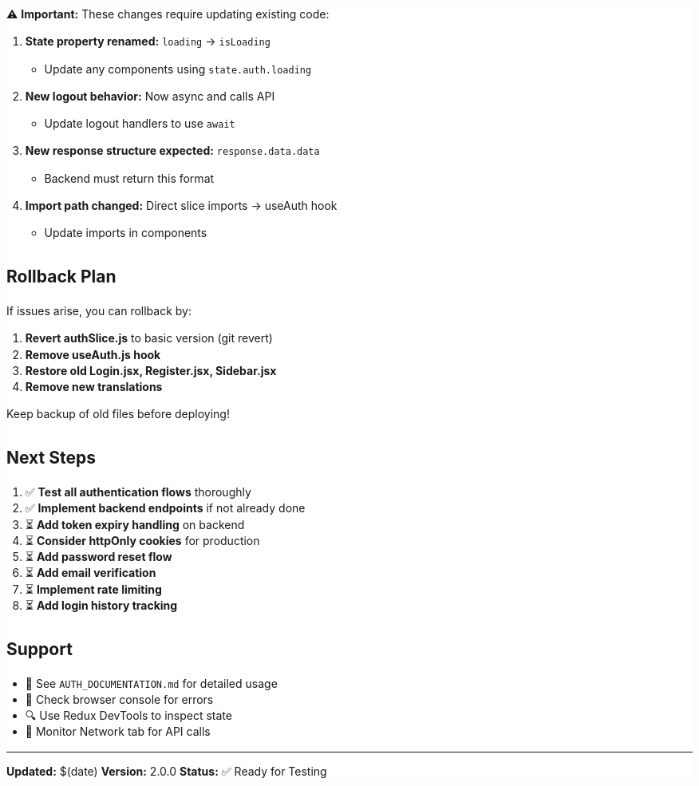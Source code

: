 ⚠️ **Important:** These changes require updating existing code:

1. **State property renamed:** `loading` → `isLoading`
   - Update any components using `state.auth.loading`

2. **New logout behavior:** Now async and calls API
   - Update logout handlers to use `await`

3. **New response structure expected:** `response.data.data`
   - Backend must return this format

4. **Import path changed:** Direct slice imports → useAuth hook
   - Update imports in components

## Rollback Plan

If issues arise, you can rollback by:

1. **Revert authSlice.js** to basic version (git revert)
2. **Remove useAuth.js hook**
3. **Restore old Login.jsx, Register.jsx, Sidebar.jsx**
4. **Remove new translations**

Keep backup of old files before deploying!

## Next Steps

1. ✅ **Test all authentication flows** thoroughly
2. ✅ **Implement backend endpoints** if not already done
3. ⏳ **Add token expiry handling** on backend
4. ⏳ **Consider httpOnly cookies** for production
5. ⏳ **Add password reset flow**
6. ⏳ **Add email verification**
7. ⏳ **Implement rate limiting**
8. ⏳ **Add login history tracking**

## Support

- 📄 See `AUTH_DOCUMENTATION.md` for detailed usage
- 🐛 Check browser console for errors
- 🔍 Use Redux DevTools to inspect state
- 📡 Monitor Network tab for API calls

---

**Updated:** $(date)
**Version:** 2.0.0
**Status:** ✅ Ready for Testing
